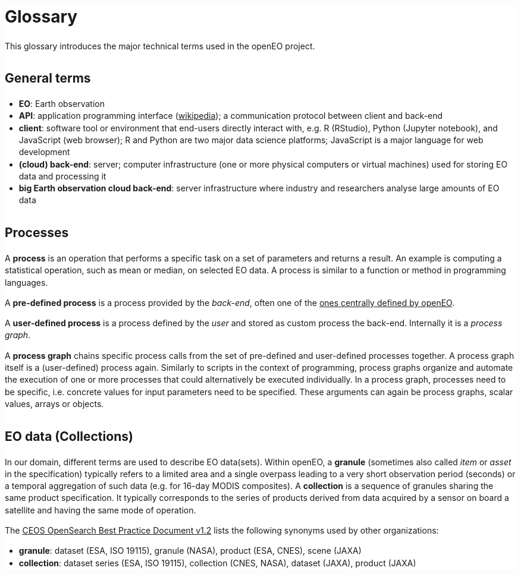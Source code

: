 # Glossary

This glossary introduces the major technical terms used in the openEO project.

## General terms

- **EO**: Earth observation
- **API**: application programming interface ([wikipedia](https://en.wikipedia.org/wiki/Application_programming_interface)); a communication protocol between client and back-end
- **client**: software tool or environment that end-users directly interact with, e.g. R (RStudio), Python (Jupyter notebook), and JavaScript (web browser); R and Python are two major data science platforms; JavaScript is a major language for web development
- **(cloud) back-end**: server; computer infrastructure (one or more physical computers or virtual machines) used for storing EO data and processing it
- **big Earth observation cloud back-end**: server infrastructure where industry and researchers analyse large amounts of EO data

## Processes

A **process** is an operation that performs a specific task on a set of parameters and returns a result. An example is computing a statistical operation, such as mean or median, on selected EO data. A process is similar to a function or method in programming languages.

A **pre-defined process** is a process provided by the *back-end*, often one of the [ones centrally defined by openEO](processes.md).

A **user-defined process** is a process defined by the *user* and stored as custom process the back-end. Internally it is a *process graph*.

A **process graph** chains specific process calls from the set of pre-defined and user-defined processes together. A process graph itself is a (user-defined) process again. Similarly to scripts in the context of programming, process graphs organize and automate the execution of one or more processes that could alternatively be executed individually. In a process graph, processes need to be specific, i.e. concrete values for input parameters need to be specified. These arguments can again be process graphs, scalar values, arrays or objects.

## EO data (Collections)

In our domain, different terms are used to describe EO data(sets). Within openEO, a **granule** (sometimes also called *item* or *asset* in the specification) typically refers to a limited area and a single overpass leading to a very short observation period (seconds) or a temporal aggregation of such data (e.g. for 16-day MODIS composites). A **collection** is a sequence of granules sharing the same product specification. It typically corresponds to the series of products derived from data acquired by a sensor on board a satellite and having the same mode of operation.

The [CEOS OpenSearch Best Practice Document v1.2](http://ceos.org/ourwork/workinggroups/wgiss/access/opensearch/) lists the following synonyms used by other organizations:

- **granule**: dataset (ESA, ISO 19115), granule (NASA), product (ESA, CNES), scene (JAXA)
- **collection**: dataset series (ESA, ISO 19115), collection (CNES, NASA), dataset (JAXA), product (JAXA)
